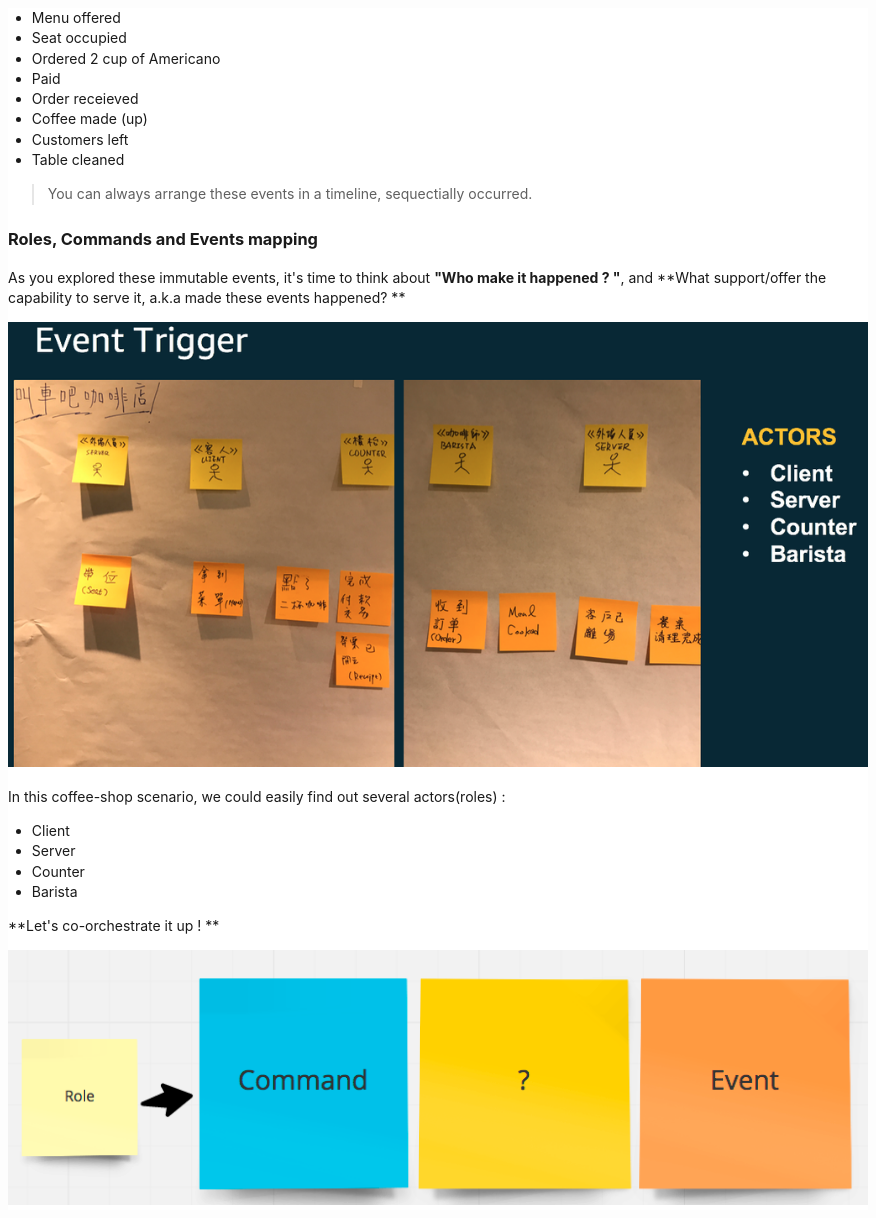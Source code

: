 * Menu offered
* Seat occupied
* Ordered 2 cup of Americano
* Paid
* Order receieved
* Coffee made (up)
* Customers left
* Table cleaned

> You can always arrange these events in a timeline, sequectially occurred. 

### Roles, Commands and Events mapping

As you explored these immutable events, it's time to think about **"Who make it happened ? "**,  and **What support/offer the capability to serve it, a.k.a  made these events happened? **

![](documents/images/coffee-shop-event-trigger.png)



In this coffee-shop scenario, we could easily find out several actors(roles) : 

* Client
* Server
* Counter
* Barista

**Let's co-orchestrate it up ! **

![](documents/images/coffee-shop-role-trigger.png)

